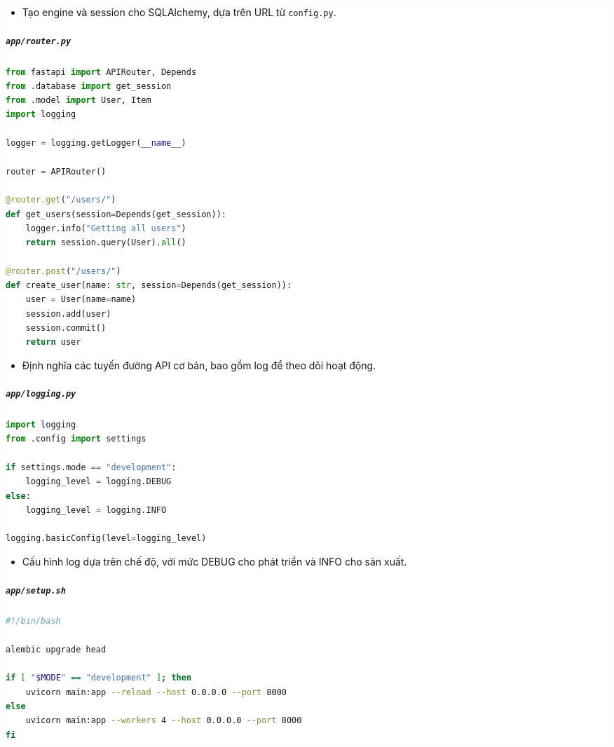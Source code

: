 - Tạo engine và session cho SQLAlchemy, dựa trên URL từ `config.py`.

##### `app/router.py`

```python
from fastapi import APIRouter, Depends
from .database import get_session
from .model import User, Item
import logging

logger = logging.getLogger(__name__)

router = APIRouter()

@router.get("/users/")
def get_users(session=Depends(get_session)):
    logger.info("Getting all users")
    return session.query(User).all()

@router.post("/users/")
def create_user(name: str, session=Depends(get_session)):
    user = User(name=name)
    session.add(user)
    session.commit()
    return user
```

- Định nghĩa các tuyến đường API cơ bản, bao gồm log để theo dõi hoạt động.

##### `app/logging.py`

```python
import logging
from .config import settings

if settings.mode == "development":
    logging_level = logging.DEBUG
else:
    logging_level = logging.INFO

logging.basicConfig(level=logging_level)
```

- Cấu hình log dựa trên chế độ, với mức DEBUG cho phát triển và INFO cho sản xuất.

##### `app/setup.sh`

```bash
#!/bin/bash

alembic upgrade head

if [ "$MODE" == "development" ]; then
    uvicorn main:app --reload --host 0.0.0.0 --port 8000
else
    uvicorn main:app --workers 4 --host 0.0.0.0 --port 8000
fi
```
